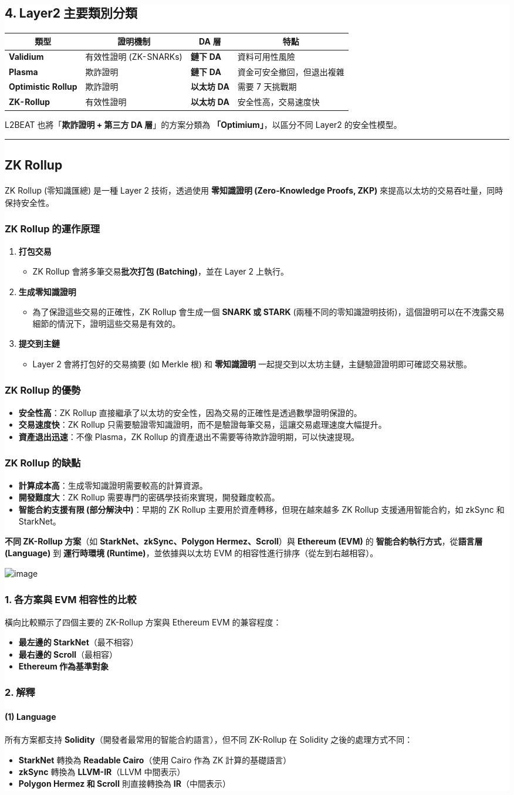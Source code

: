 ## **4. Layer2 主要類別分類**
| 類型 | 證明機制 | DA 層 | 特點 |
|------|---------|-------|------|
| **Validium** | 有效性證明 (ZK-SNARKs) | **鏈下 DA** | 資料可用性風險 |
| **Plasma** | 欺詐證明 | **鏈下 DA** | 資金可安全撤回，但退出複雜 |
| **Optimistic Rollup** | 欺詐證明 | **以太坊 DA** | 需要 7 天挑戰期 |
| **ZK-Rollup** | 有效性證明 | **以太坊 DA** | 安全性高，交易速度快 |

L2BEAT 也將「**欺詐證明 + 第三方 DA 層**」的方案分類為 **「Optimium」**，以區分不同 Layer2 的安全性模型。

---

## **ZK Rollup**
ZK Rollup (零知識匯總) 是一種 Layer 2 技術，透過使用 **零知識證明 (Zero-Knowledge Proofs, ZKP)** 來提高以太坊的交易吞吐量，同時保持安全性。

### **ZK Rollup 的運作原理**
1. **打包交易**  
   - ZK Rollup 會將多筆交易**批次打包 (Batching)**，並在 Layer 2 上執行。

2. **生成零知識證明**  
   - 為了保證這些交易的正確性，ZK Rollup 會生成一個 **SNARK 或 STARK** (兩種不同的零知識證明技術)，這個證明可以在不洩露交易細節的情況下，證明這些交易是有效的。

3. **提交到主鏈**  
   - Layer 2 會將打包好的交易摘要 (如 Merkle 根) 和 **零知識證明** 一起提交到以太坊主鏈，主鏈驗證證明即可確認交易狀態。

### **ZK Rollup 的優勢**
- **安全性高**：ZK Rollup 直接繼承了以太坊的安全性，因為交易的正確性是透過數學證明保證的。
- **交易速度快**：ZK Rollup 只需要驗證零知識證明，而不是驗證每筆交易，這讓交易處理速度大幅提升。
- **資產退出迅速**：不像 Plasma，ZK Rollup 的資產退出不需要等待欺詐證明期，可以快速提現。

### **ZK Rollup 的缺點**
- **計算成本高**：生成零知識證明需要較高的計算資源。
- **開發難度大**：ZK Rollup 需要專門的密碼學技術來實現，開發難度較高。
- **智能合約支援有限 (部分解決中)**：早期的 ZK Rollup 主要用於資產轉移，但現在越來越多 ZK Rollup 支援通用智能合約，如 zkSync 和 StarkNet。


**不同 ZK-Rollup 方案**（如 **StarkNet、zkSync、Polygon Hermez、Scroll**）與 **Ethereum (EVM)** 的 **智能合約執行方式**，從**語言層 (Language)** 到 **運行時環境 (Runtime)**，並依據與以太坊 EVM 的相容性進行排序（從左到右越相容）。

![image](https://github.com/user-attachments/assets/0ef3ec90-881b-448f-98c6-b07576c2e3f0)

### **1. 各方案與 EVM 相容性的比較**
橫向比較顯示了四個主要的 ZK-Rollup 方案與 Ethereum EVM 的兼容程度：
- **最左邊的 StarkNet**（最不相容）
- **最右邊的 Scroll**（最相容）
- **Ethereum 作為基準對象**

### **2. 解釋**
#### **(1) Language**
所有方案都支持 **Solidity**（開發者最常用的智能合約語言），但不同 ZK-Rollup 在 Solidity 之後的處理方式不同：
- **StarkNet** 轉換為 **Readable Cairo**（使用 Cairo 作為 ZK 計算的基礎語言）
- **zkSync** 轉換為 **LLVM-IR**（LLVM 中間表示）
- **Polygon Hermez 和 Scroll** 則直接轉換為 **IR**（中間表示）
